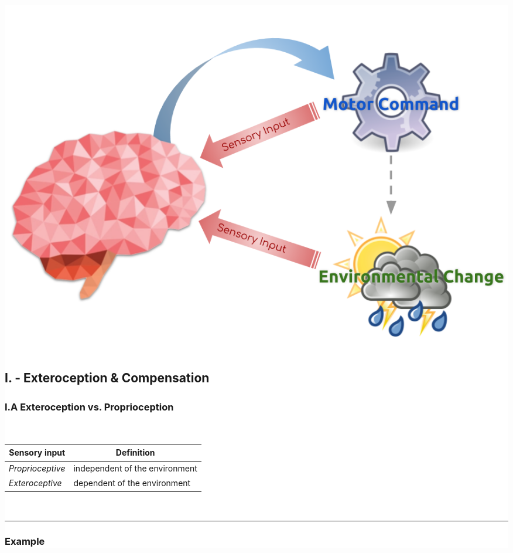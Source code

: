 <img src="motor_env_sensory.png" alt="Problem statement" style="max-height: 900px; border:none" class="fragment fade-down" data-fragment-index="4"/>




## I. - Exteroception & Compensation

### I.A Exteroception vs. Proprioception

<br>

|Sensory input|Definition|
-|-
<span class="fragment highlight-blue">*Proprioceptive*</span>|<span class="fragment highlight-blue">independent</span> of the environment
<span class="fragment highlight-green">*Exteroceptive*</span>|<span class="fragment highlight-green">dependent</span> of the environment

<br>

________________

### Example
